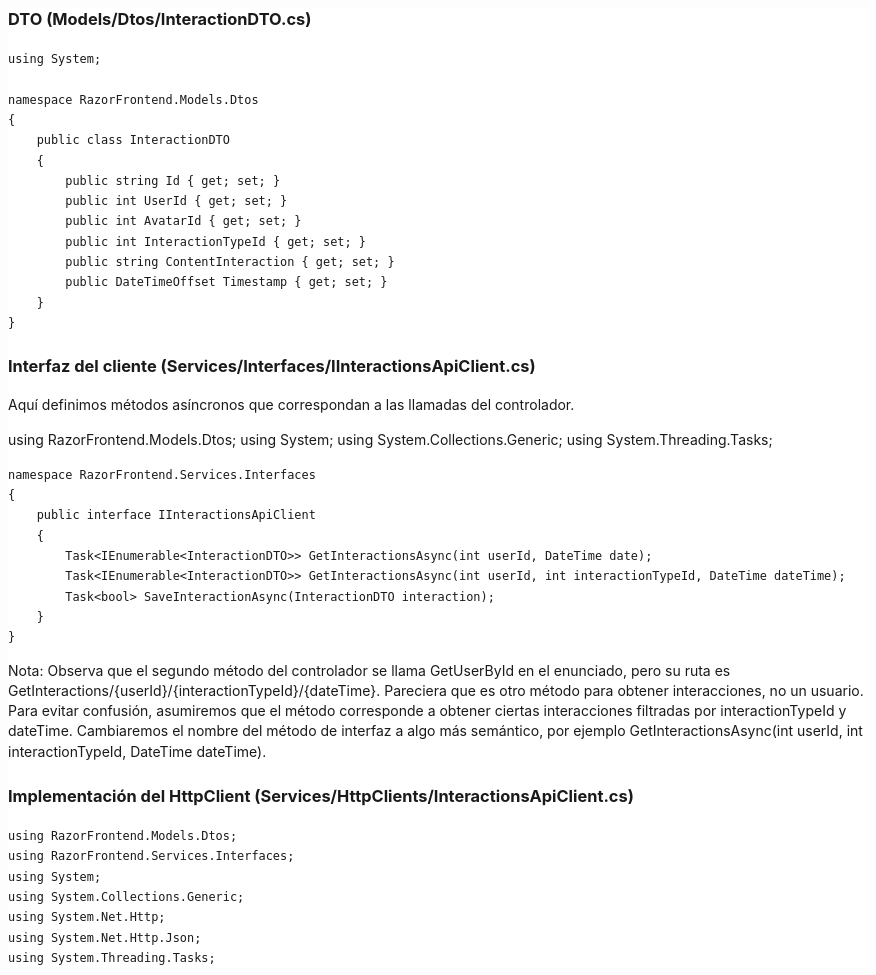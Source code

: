### DTO (Models/Dtos/InteractionDTO.cs)

    using System;

    namespace RazorFrontend.Models.Dtos
    {
        public class InteractionDTO
        {
            public string Id { get; set; }
            public int UserId { get; set; }
            public int AvatarId { get; set; }
            public int InteractionTypeId { get; set; }
            public string ContentInteraction { get; set; }
            public DateTimeOffset Timestamp { get; set; }
        }
    }

### Interfaz del cliente (Services/Interfaces/IInteractionsApiClient.cs)

Aquí definimos métodos asíncronos que correspondan a las llamadas del controlador.

using RazorFrontend.Models.Dtos;
using System;
using System.Collections.Generic;
using System.Threading.Tasks;

    namespace RazorFrontend.Services.Interfaces
    {
        public interface IInteractionsApiClient
        {
            Task<IEnumerable<InteractionDTO>> GetInteractionsAsync(int userId, DateTime date);
            Task<IEnumerable<InteractionDTO>> GetInteractionsAsync(int userId, int interactionTypeId, DateTime dateTime);
            Task<bool> SaveInteractionAsync(InteractionDTO interaction);
        }
    }

Nota: Observa que el segundo método del controlador se llama GetUserById en el enunciado, pero su ruta es GetInteractions/{userId}/{interactionTypeId}/{dateTime}. Pareciera que es otro método para obtener interacciones, no un usuario. Para evitar confusión, asumiremos que el método corresponde a obtener ciertas interacciones filtradas por interactionTypeId y dateTime. Cambiaremos el nombre del método de interfaz a algo más semántico, por ejemplo GetInteractionsAsync(int userId, int interactionTypeId, DateTime dateTime).

### Implementación del HttpClient (Services/HttpClients/InteractionsApiClient.cs)

    using RazorFrontend.Models.Dtos;
    using RazorFrontend.Services.Interfaces;
    using System;
    using System.Collections.Generic;
    using System.Net.Http;
    using System.Net.Http.Json;
    using System.Threading.Tasks;
